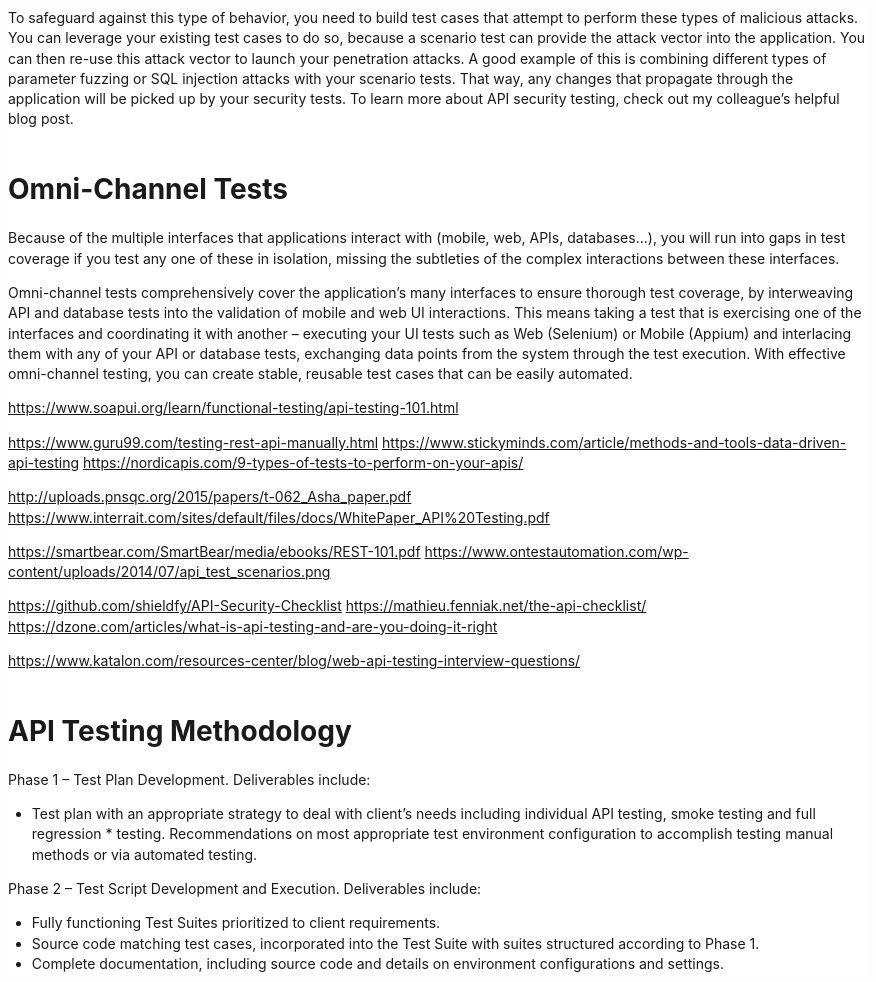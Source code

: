 To safeguard against this type of behavior, you need to build test cases that attempt to perform these types of malicious attacks. You can leverage your existing test cases to do so, because a scenario test can provide the attack vector into the application. You can then re-use this attack vector to launch your penetration attacks. A good example of this is combining different types of parameter fuzzing or SQL injection attacks with your scenario tests. That way, any changes that propagate through the application will be picked up by your security tests. To learn more about API security testing, check out my colleague’s helpful blog post.

# Omni-Channel Tests
Because of the multiple interfaces that applications interact with (mobile, web, APIs, databases…), you will run into gaps in test coverage if you test any one of these in isolation, missing the subtleties of the complex interactions between these interfaces.

Omni-channel tests comprehensively cover the application’s many interfaces to ensure thorough test coverage, by interweaving API and database tests into the validation of mobile and web UI interactions. This means taking a test that is exercising one of the interfaces and coordinating it with another – executing your UI tests such as Web (Selenium) or Mobile (Appium) and interlacing them with any of your API or database tests, exchanging data points from the system through the test execution. With effective omni-channel testing, you can create stable, reusable test cases that can be easily automated. 


https://www.soapui.org/learn/functional-testing/api-testing-101.html

https://www.guru99.com/testing-rest-api-manually.html
https://www.stickyminds.com/article/methods-and-tools-data-driven-api-testing
https://nordicapis.com/9-types-of-tests-to-perform-on-your-apis/

http://uploads.pnsqc.org/2015/papers/t-062_Asha_paper.pdf
https://www.interrait.com/sites/default/files/docs/WhitePaper_API%20Testing.pdf

https://smartbear.com/SmartBear/media/ebooks/REST-101.pdf
https://www.ontestautomation.com/wp-content/uploads/2014/07/api_test_scenarios.png

https://github.com/shieldfy/API-Security-Checklist
https://mathieu.fenniak.net/the-api-checklist/
https://dzone.com/articles/what-is-api-testing-and-are-you-doing-it-right

https://www.katalon.com/resources-center/blog/web-api-testing-interview-questions/
# API Testing Methodology

Phase 1 – Test Plan Development. Deliverables include:
* Test plan with an appropriate strategy to deal with client’s needs including individual API testing, smoke testing and full regression * testing.
Recommendations on most appropriate test environment configuration to accomplish testing manual methods or via automated testing.

Phase 2 – Test Script Development and Execution. Deliverables include:
* Fully functioning Test Suites prioritized to client requirements.
* Source code matching test cases, incorporated into the Test Suite with suites structured according to Phase 1.
* Complete documentation, including source code and details on environment configurations and settings.
